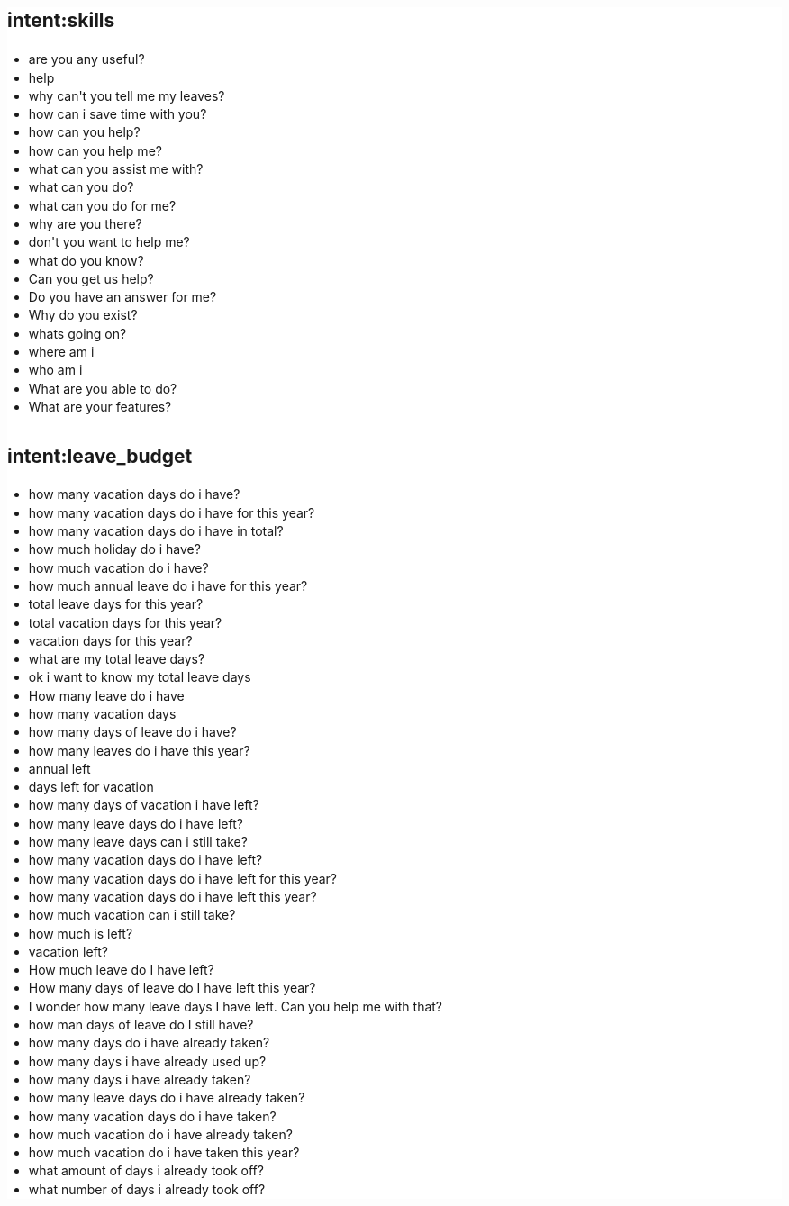 ## intent:skills
- are you any useful?
- help
- why can't you tell me my leaves?
- how can i save time with you?
- how can you help?
- how can you help me?
- what can you assist me with?
- what can you do?
- what can you do for me?
- why are you there?
- don't you want to help me?
- what do you know?
- Can you get us help?
- Do you have an answer for me?
- Why do you exist?
- whats going on?
- where am i
- who am i
- What are you able to do?
- What are your features?

## intent:leave_budget
- how many vacation days do i have?
- how many vacation days do i have for this year?
- how many vacation days do i have in total?
- how much holiday do i have?
- how much vacation do i have?
- how much annual leave do i have for this year?
- total leave days for this year?
- total vacation days for this year?
- vacation days for this year?
- what are my total leave days?
- ok i want to know my total leave days
- How many leave do i have
- how many vacation days
- how many days of leave do i have?
- how many leaves do i have this year?
- annual left
- days left for vacation
- how many days of vacation i have left?
- how many leave days do i have left?
- how many leave days can i still take?
- how many vacation days do i have left?
- how many vacation days do i have left for this year?
- how many vacation days do i have left this year?
- how much vacation can i still take?
- how much is left?
- vacation left?
- How much leave do I have left?
- How many days of leave do I have left this year?
- I wonder how many leave days I have left. Can you help me with that?
- how man days of leave do I still have?
- how many days do i have already taken?
- how many days i have already used up?
- how many days i have already taken?
- how many leave days do i have already taken?
- how many vacation days do i have taken?
- how much vacation do i have already taken?
- how much vacation do i have taken this year?
- what amount of days i already took off?
- what number of days i already took off?